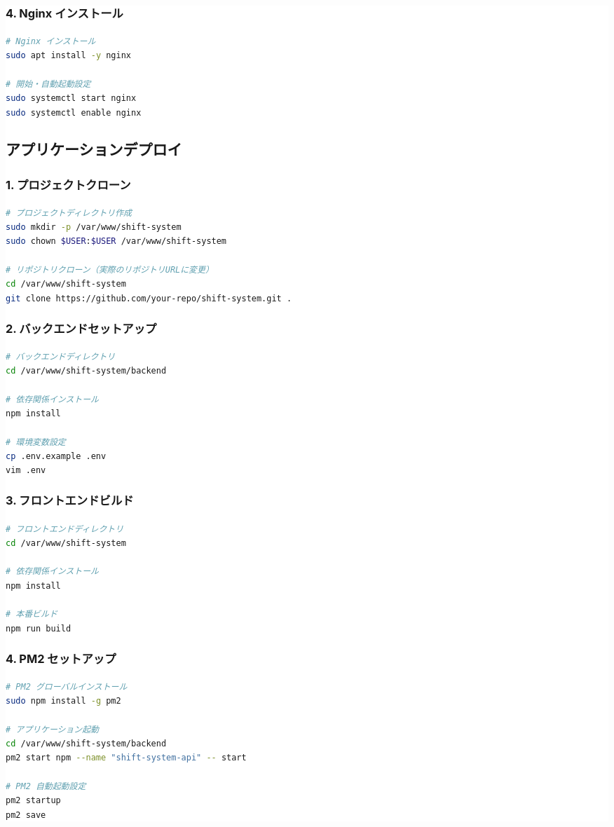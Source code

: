 ### 4. Nginx インストール
```bash
# Nginx インストール
sudo apt install -y nginx

# 開始・自動起動設定
sudo systemctl start nginx
sudo systemctl enable nginx
```

## アプリケーションデプロイ

### 1. プロジェクトクローン
```bash
# プロジェクトディレクトリ作成
sudo mkdir -p /var/www/shift-system
sudo chown $USER:$USER /var/www/shift-system

# リポジトリクローン（実際のリポジトリURLに変更）
cd /var/www/shift-system
git clone https://github.com/your-repo/shift-system.git .
```

### 2. バックエンドセットアップ
```bash
# バックエンドディレクトリ
cd /var/www/shift-system/backend

# 依存関係インストール
npm install

# 環境変数設定
cp .env.example .env
vim .env
```

### 3. フロントエンドビルド
```bash
# フロントエンドディレクトリ
cd /var/www/shift-system

# 依存関係インストール
npm install

# 本番ビルド
npm run build
```

### 4. PM2 セットアップ
```bash
# PM2 グローバルインストール
sudo npm install -g pm2

# アプリケーション起動
cd /var/www/shift-system/backend
pm2 start npm --name "shift-system-api" -- start

# PM2 自動起動設定
pm2 startup
pm2 save
```
